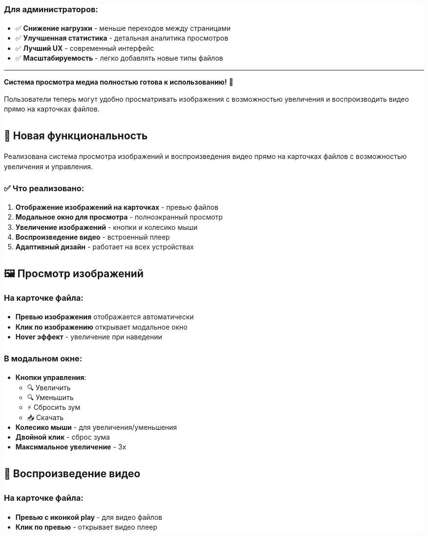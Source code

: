 ### Для администраторов:
- ✅ **Снижение нагрузки** - меньше переходов между страницами
- ✅ **Улучшенная статистика** - детальная аналитика просмотров
- ✅ **Лучший UX** - современный интерфейс
- ✅ **Масштабируемость** - легко добавлять новые типы файлов

---

**Система просмотра медиа полностью готова к использованию!** 🎉

Пользователи теперь могут удобно просматривать изображения с возможностью увеличения и воспроизводить видео прямо на карточках файлов. 
 

## 🎯 Новая функциональность

Реализована система просмотра изображений и воспроизведения видео прямо на карточках файлов с возможностью увеличения и управления.

### ✅ Что реализовано:

1. **Отображение изображений на карточках** - превью файлов
2. **Модальное окно для просмотра** - полноэкранный просмотр
3. **Увеличение изображений** - кнопки и колесико мыши
4. **Воспроизведение видео** - встроенный плеер
5. **Адаптивный дизайн** - работает на всех устройствах

## 🖼️ Просмотр изображений

### На карточке файла:
- **Превью изображения** отображается автоматически
- **Клик по изображению** открывает модальное окно
- **Hover эффект** - увеличение при наведении

### В модальном окне:
- **Кнопки управления**:
  - 🔍 Увеличить
  - 🔍 Уменьшить  
  - ⚡ Сбросить зум
  - 📥 Скачать
- **Колесико мыши** - для увеличения/уменьшения
- **Двойной клик** - сброс зума
- **Максимальное увеличение** - 3x

## 🎥 Воспроизведение видео

### На карточке файла:
- **Превью с иконкой play** - для видео файлов
- **Клик по превью** - открывает видео плеер

